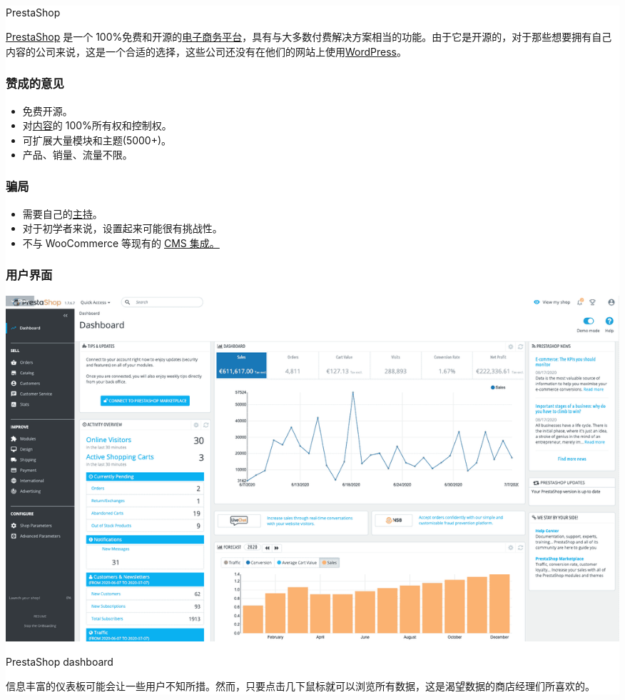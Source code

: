 PrestaShop



[PrestaShop](https://www.prestashop.com/en) 是一个 100%免费和开源的[电子商务平台](https://kinsta.com/blog/ecommerce-platforms/)，具有与大多数付费解决方案相当的功能。由于它是开源的，对于那些想要拥有自己内容的公司来说，这是一个合适的选择，这些公司还没有在他们的网站上使用[WordPress](https://kinsta.com/knowledgebase/what-is-wordpress/)。

### 赞成的意见

*   免费开源。
*   对[内容](https://kinsta.com/learn/content-marketing/)的 100%所有权和控制权。
*   可扩展大量模块和主题(5000+)。
*   产品、销量、流量不限。

### 骗局

*   需要自己的[主持](https://kinsta.com/features/)。
*   对于初学者来说，设置起来可能很有挑战性。
*   不与 WooCommerce 等现有的 [CMS 集成。](https://kinsta.com/blog/cms-software/)

### 用户界面

![PrestaShop dashboard](img/8c272bc0c37246cedec910d46ef5cad3.png)

PrestaShop dashboard



信息丰富的仪表板可能会让一些用户不知所措。然而，只要点击几下鼠标就可以浏览所有数据，这是渴望数据的商店经理们所喜欢的。
